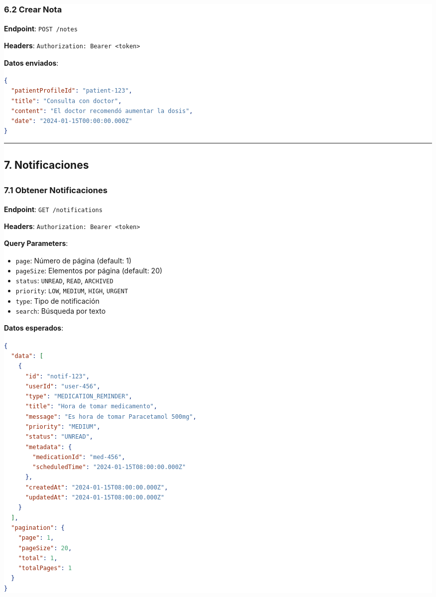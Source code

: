 
### 6.2 Crear Nota
**Endpoint**: `POST /notes`

**Headers**: `Authorization: Bearer <token>`

**Datos enviados**:
```json
{
  "patientProfileId": "patient-123",
  "title": "Consulta con doctor",
  "content": "El doctor recomendó aumentar la dosis",
  "date": "2024-01-15T00:00:00.000Z"
}
```

---

## 7. Notificaciones

### 7.1 Obtener Notificaciones
**Endpoint**: `GET /notifications`

**Headers**: `Authorization: Bearer <token>`

**Query Parameters**:
- `page`: Número de página (default: 1)
- `pageSize`: Elementos por página (default: 20)
- `status`: `UNREAD`, `READ`, `ARCHIVED`
- `priority`: `LOW`, `MEDIUM`, `HIGH`, `URGENT`
- `type`: Tipo de notificación
- `search`: Búsqueda por texto

**Datos esperados**:
```json
{
  "data": [
    {
      "id": "notif-123",
      "userId": "user-456",
      "type": "MEDICATION_REMINDER",
      "title": "Hora de tomar medicamento",
      "message": "Es hora de tomar Paracetamol 500mg",
      "priority": "MEDIUM",
      "status": "UNREAD",
      "metadata": {
        "medicationId": "med-456",
        "scheduledTime": "2024-01-15T08:00:00.000Z"
      },
      "createdAt": "2024-01-15T08:00:00.000Z",
      "updatedAt": "2024-01-15T08:00:00.000Z"
    }
  ],
  "pagination": {
    "page": 1,
    "pageSize": 20,
    "total": 1,
    "totalPages": 1
  }
}
```

